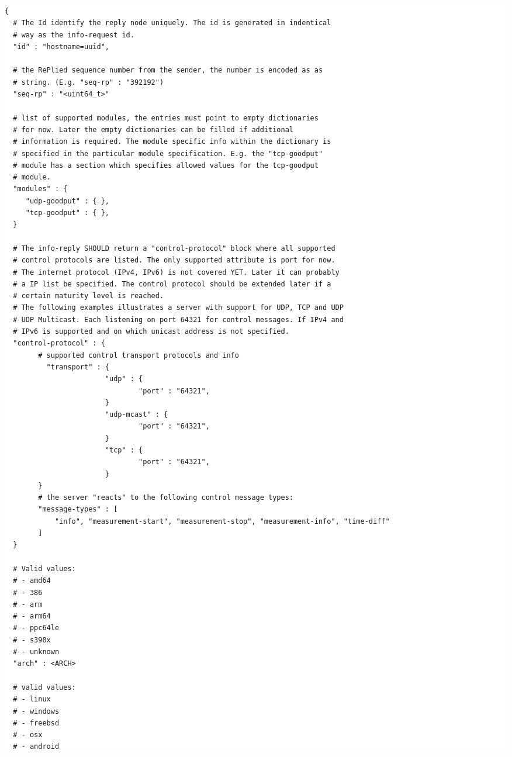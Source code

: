 ```
{
  # The Id identify the reply node uniquely. The id is generated in indentical
  # way as the info-request id.
  "id" : "hostname=uuid",

  # the RePlied sequence number from the sender, the number is encoded as as
  # string. (E.g. "seq-rp" : "392192")
  "seq-rp" : "<uint64_t>"

  # list of supported modules, the entries must point to empty dictionaries
  # for now. Later the empty dictionaries can be filled if additional
  # information is required. The module specific info within the dictionary is
  # specified in the particular module specification. E.g. the "tcp-goodput"
  # module has a section which specifies allowed values for the tcp-goodput
  # module.
  "modules" : {
     "udp-goodput" : { },
     "tcp-goodput" : { },
  }

  # The info-reply SHOULD return a "control-protocol" block where all supported
  # control protocols are listed. The only supported attribute is port for now.
  # The internet protocol (IPv4, IPv6) is not covered YET. Later it can probably
  # a IP list be specified. The control protocol should be extended later if a
  # certain maturity level is reached.
  # The following examples illustrates a server with support for UDP, TCP and UDP
  # UDP Multicast. Each listening on port 64321 for control messages. If IPv4 and
  # IPv6 is supported and on which unicast address is not specified.
  "control-protocol" : {
        # supported control transport protocols and info
	      "transport" : {
						"udp" : {
								"port" : "64321",
						}
						"udp-mcast" : {
								"port" : "64321",
						}
						"tcp" : {
								"port" : "64321",
						}
        }
        # the server "reacts" to the following control message types:
        "message-types" : [
            "info", "measurement-start", "measurement-stop", "measurement-info", "time-diff"
        ]
  }

  # Valid values:
  # - amd64
  # - 386
  # - arm
  # - arm64
  # - ppc64le
  # - s390x
  # - unknown
  "arch" : <ARCH>

  # valid values:
  # - linux
  # - windows
  # - freebsd
  # - osx
  # - android
```